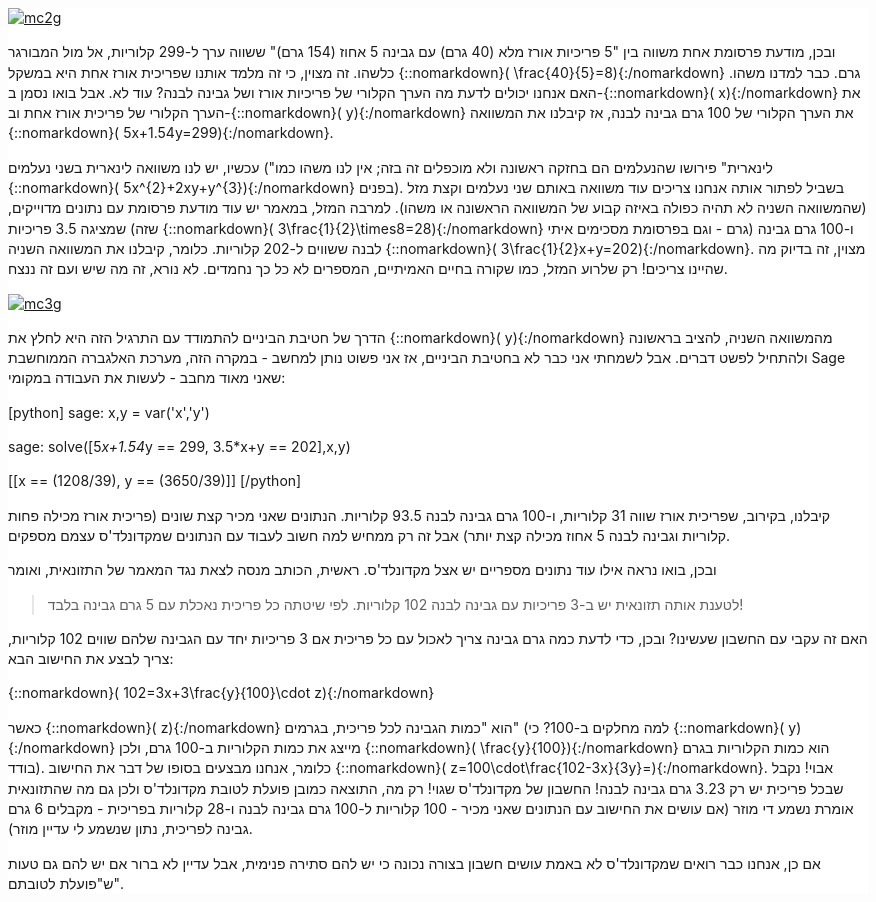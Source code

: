 <a href="http://www.gadial.net/wp-content/uploads/2014/02/mc2g.jpg"><img src="http://www.gadial.net/wp-content/uploads/2014/02/mc2g.jpg" alt="mc2g" width="445" height="575" class="alignnone size-full wp-image-3026" /></a>

ובכן, מודעת פרסומת אחת משווה בין "5 פריכיות אורז מלא (40 גרם) עם גבינה 5 אחוז (154 גרם)" ששווה ערך ל-299 קלוריות, אל מול המבורגר כלשהו. זה מצוין, כי זה מלמד אותנו שפריכית אורז אחת היא במשקל {::nomarkdown}\( \frac{40}{5}=8\){:/nomarkdown} גרם. כבר למדנו משהו. האם אנחנו יכולים לדעת מה הערך הקלורי של פריכיות אורז ושל גבינה לבנה? עוד לא. אבל בואו נסמן ב-{::nomarkdown}\( x\){:/nomarkdown} את הערך הקלורי של פריכית אורז אחת וב-{::nomarkdown}\( y\){:/nomarkdown} את הערך הקלורי של 100 גרם גבינה לבנה, אז קיבלנו את המשוואה {::nomarkdown}\( 5x+1.54y=299\){:/nomarkdown}.

עכשיו, יש לנו משוואה לינארית בשני נעלמים ("לינארית" פירושו שהנעלמים הם בחזקה ראשונה ולא מוכפלים זה בזה; אין לנו משהו כמו {::nomarkdown}\( 5x^{2}+2xy+y^{3}\){:/nomarkdown} בפנים). בשביל לפתור אותה אנחנו צריכים עוד משוואה באותם שני נעלמים וקצת מזל (שהמשוואה השניה לא תהיה כפולה באיזה קבוע של המשוואה הראשונה או משהו). למרבה המזל, במאמר יש עוד מודעת פרסומת עם נתונים מדוייקים, שמציגה 3.5 פריכיות (שזה {::nomarkdown}\( 3\frac{1}{2}\times8=28\){:/nomarkdown} גרם - וגם בפרסומת מסכימים איתי) ו-100 גרם גבינה לבנה ששווים ל-202 קלוריות. כלומר, קיבלנו את המשוואה השניה {::nomarkdown}\( 3\frac{1}{2}x+y=202\){:/nomarkdown}. מצוין, זה בדיוק מה שהיינו צריכים! רק שלרוע המזל, כמו שקורה בחיים האמיתיים, המספרים לא כל כך נחמדים. לא נורא, זה מה שיש ועם זה ננצח.

<a href="http://www.gadial.net/wp-content/uploads/2014/02/mc3g.jpg"><img src="http://www.gadial.net/wp-content/uploads/2014/02/mc3g.jpg" alt="mc3g" width="445" height="575" class="alignnone size-full wp-image-3025" /></a>

הדרך של חטיבת הביניים להתמודד עם התרגיל הזה היא לחלץ את {::nomarkdown}\( y\){:/nomarkdown} מהמשוואה השניה, להציב בראשונה ולהתחיל לפשט דברים. אבל לשמחתי אני כבר לא בחטיבת הביניים, אז אני פשוט נותן למחשב - במקרה הזה, מערכת האלגברה הממוחשבת Sage שאני מאוד מחבב - לעשות את העבודה במקומי:

[python]
sage: x,y = var('x','y')

sage: solve([5*x+1.54*y == 299, 3.5*x+y == 202],x,y)

[[x == (1208/39), y == (3650/39)]]
[/python]

קיבלנו, בקירוב, שפריכית אורז שווה 31 קלוריות, ו-100 גרם גבינה לבנה 93.5 קלוריות. הנתונים שאני מכיר קצת שונים (פריכית אורז מכילה פחות קלוריות וגבינה לבנה 5 אחוז מכילה קצת יותר) אבל זה רק ממחיש למה חשוב לעבוד עם הנתונים שמקדונלד'ס עצמם מספקים.

ובכן, בואו נראה אילו עוד נתונים מספריים יש אצל מקדונלד'ס. ראשית, הכותב מנסה לצאת נגד המאמר של התזונאית, ואומר
<blockquote>לטענת אותה תזונאית יש ב-3 פריכיות עם גבינה לבנה 102 קלוריות. לפי שיטתה כל פריכית נאכלת עם 5 גרם גבינה בלבד!</blockquote>
האם זה עקבי עם החשבון שעשינו? ובכן, כדי לדעת כמה גרם גבינה צריך לאכול עם כל פריכית אם 3 פריכיות יחד עם הגבינה שלהם שווים 102 קלוריות, צריך לבצע את החישוב הבא:

{::nomarkdown}\( 102=3x+3\frac{y}{100}\cdot z\){:/nomarkdown}

כאשר {::nomarkdown}\( z\){:/nomarkdown} הוא "כמות הגבינה לכל פריכית, בגרמים" (למה מחלקים ב-100? כי {::nomarkdown}\( y\){:/nomarkdown} מייצג את כמות הקלוריות ב-100 גרם, ולכן {::nomarkdown}\( \frac{y}{100}\){:/nomarkdown} הוא כמות הקלוריות בגרם בודד). כלומר, אנחנו מבצעים בסופו של דבר את החישוב {::nomarkdown}\( z=100\cdot\frac{102-3x}{3y}=\){:/nomarkdown}. אבוי! נקבל שבכל פריכית יש רק 3.23 גרם גבינה לבנה! החשבון של מקדונלד'ס שגוי! רק מה, התוצאה כמובן פועלת לטובת מקדונלד'ס ולכן גם מה שהתזונאית אומרת נשמע די מוזר (אם עושים את החישוב עם הנתונים שאני מכיר - 100 קלוריות ל-100 גרם גבינה לבנה ו-28 קלוריות בפריכית - מקבלים 6 גרם גבינה לפריכית, נתון שנשמע לי עדיין מוזר).

אם כן, אנחנו כבר רואים שמקדונלד'ס לא באמת עושים חשבון בצורה נכונה כי יש להם סתירה פנימית, אבל עדיין לא ברור אם יש להם גם טעות ש"פועלת לטובתם".
